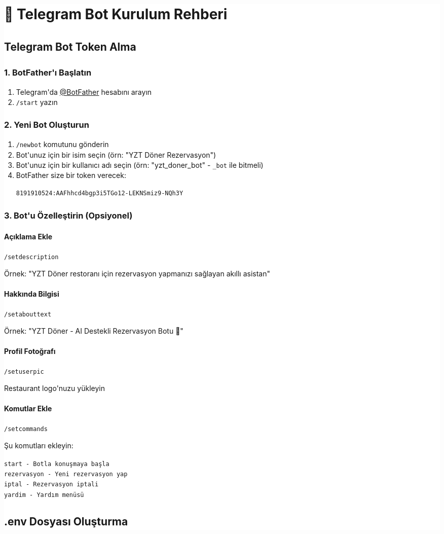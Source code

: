 # 🤖 Telegram Bot Kurulum Rehberi

## Telegram Bot Token Alma

### 1. BotFather'ı Başlatın
1. Telegram'da [@BotFather](https://t.me/botfather) hesabını arayın
2. `/start` yazın

### 2. Yeni Bot Oluşturun
1. `/newbot` komutunu gönderin
2. Bot'unuz için bir isim seçin (örn: "YZT Döner Rezervasyon")
3. Bot'unuz için bir kullanıcı adı seçin (örn: "yzt_doner_bot" - `_bot` ile bitmeli)
4. BotFather size bir token verecek:
   ```
   8191910524:AAFhhcd4bgp3i5TGo12-LEKNSmiz9-NQh3Y
   ```

### 3. Bot'u Özelleştirin (Opsiyonel)

#### Açıklama Ekle
```
/setdescription
```
Örnek: "YZT Döner restoranı için rezervasyon yapmanızı sağlayan akıllı asistan"

#### Hakkında Bilgisi
```
/setabouttext
```
Örnek: "YZT Döner - AI Destekli Rezervasyon Botu 🌯"

#### Profil Fotoğrafı
```
/setuserpic
```
Restaurant logo'nuzu yükleyin

#### Komutlar Ekle
```
/setcommands
```
Şu komutları ekleyin:
```
start - Botla konuşmaya başla
rezervasyon - Yeni rezervasyon yap
iptal - Rezervasyon iptali
yardim - Yardım menüsü
```

## .env Dosyası Oluşturma
